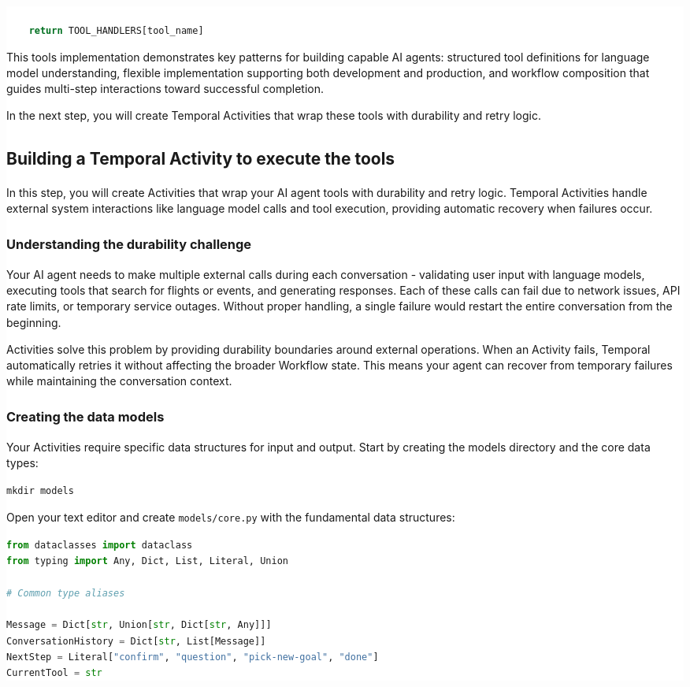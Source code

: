 ```python

    return TOOL_HANDLERS[tool_name]
```

This tools implementation demonstrates key patterns for building capable AI agents: structured tool definitions for language model understanding, flexible implementation supporting both development and production, and workflow composition that guides multi-step interactions toward successful completion.

In the next step, you will create Temporal Activities that wrap these tools with durability and retry logic.

## Building a Temporal Activity to execute the tools

In this step, you will create Activities that wrap your AI agent tools with durability and retry logic. 
Temporal Activities handle external system interactions like language model calls and tool execution, providing automatic recovery when failures occur.

### Understanding the durability challenge

Your AI agent needs to make multiple external calls during each conversation - validating user input with language models, executing tools that search for flights or events, and generating responses. 
Each of these calls can fail due to network issues, API rate limits, or temporary service outages. 
Without proper handling, a single failure would restart the entire conversation from the beginning.

Activities solve this problem by providing durability boundaries around external operations. 
When an Activity fails, Temporal automatically retries it without affecting the broader Workflow state. 
This means your agent can recover from temporary failures while maintaining the conversation context.

### Creating the data models

Your Activities require specific data structures for input and output. 
Start by creating the models directory and the core data types:

```command
mkdir models
```

Open your text editor and create `models/core.py` with the fundamental data structures:

```python
from dataclasses import dataclass
from typing import Any, Dict, List, Literal, Union

# Common type aliases

Message = Dict[str, Union[str, Dict[str, Any]]]
ConversationHistory = Dict[str, List[Message]]
NextStep = Literal["confirm", "question", "pick-new-goal", "done"]
CurrentTool = str
```
